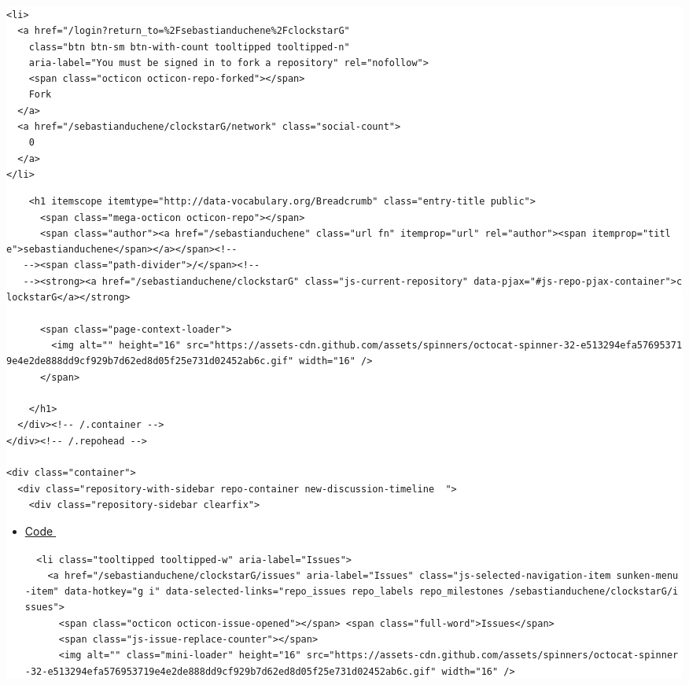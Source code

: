   </li>

    <li>
      <a href="/login?return_to=%2Fsebastianduchene%2FclockstarG"
        class="btn btn-sm btn-with-count tooltipped tooltipped-n"
        aria-label="You must be signed in to fork a repository" rel="nofollow">
        <span class="octicon octicon-repo-forked"></span>
        Fork
      </a>
      <a href="/sebastianduchene/clockstarG/network" class="social-count">
        0
      </a>
    </li>
</ul>

        <h1 itemscope itemtype="http://data-vocabulary.org/Breadcrumb" class="entry-title public">
          <span class="mega-octicon octicon-repo"></span>
          <span class="author"><a href="/sebastianduchene" class="url fn" itemprop="url" rel="author"><span itemprop="title">sebastianduchene</span></a></span><!--
       --><span class="path-divider">/</span><!--
       --><strong><a href="/sebastianduchene/clockstarG" class="js-current-repository" data-pjax="#js-repo-pjax-container">clockstarG</a></strong>

          <span class="page-context-loader">
            <img alt="" height="16" src="https://assets-cdn.github.com/assets/spinners/octocat-spinner-32-e513294efa576953719e4e2de888dd9cf929b7d62ed8d05f25e731d02452ab6c.gif" width="16" />
          </span>

        </h1>
      </div><!-- /.container -->
    </div><!-- /.repohead -->

    <div class="container">
      <div class="repository-with-sidebar repo-container new-discussion-timeline  ">
        <div class="repository-sidebar clearfix">
            
<nav class="sunken-menu repo-nav js-repo-nav js-sidenav-container-pjax js-octicon-loaders"
     role="navigation"
     data-pjax="#js-repo-pjax-container"
     data-issue-count-url="/sebastianduchene/clockstarG/issues/counts">
  <ul class="sunken-menu-group">
    <li class="tooltipped tooltipped-w" aria-label="Code">
      <a href="/sebastianduchene/clockstarG" aria-label="Code" class="selected js-selected-navigation-item sunken-menu-item" data-hotkey="g c" data-selected-links="repo_source repo_downloads repo_commits repo_releases repo_tags repo_branches /sebastianduchene/clockstarG">
        <span class="octicon octicon-code"></span> <span class="full-word">Code</span>
        <img alt="" class="mini-loader" height="16" src="https://assets-cdn.github.com/assets/spinners/octocat-spinner-32-e513294efa576953719e4e2de888dd9cf929b7d62ed8d05f25e731d02452ab6c.gif" width="16" />
</a>    </li>

      <li class="tooltipped tooltipped-w" aria-label="Issues">
        <a href="/sebastianduchene/clockstarG/issues" aria-label="Issues" class="js-selected-navigation-item sunken-menu-item" data-hotkey="g i" data-selected-links="repo_issues repo_labels repo_milestones /sebastianduchene/clockstarG/issues">
          <span class="octicon octicon-issue-opened"></span> <span class="full-word">Issues</span>
          <span class="js-issue-replace-counter"></span>
          <img alt="" class="mini-loader" height="16" src="https://assets-cdn.github.com/assets/spinners/octocat-spinner-32-e513294efa576953719e4e2de888dd9cf929b7d62ed8d05f25e731d02452ab6c.gif" width="16" />
</a>      </li>
